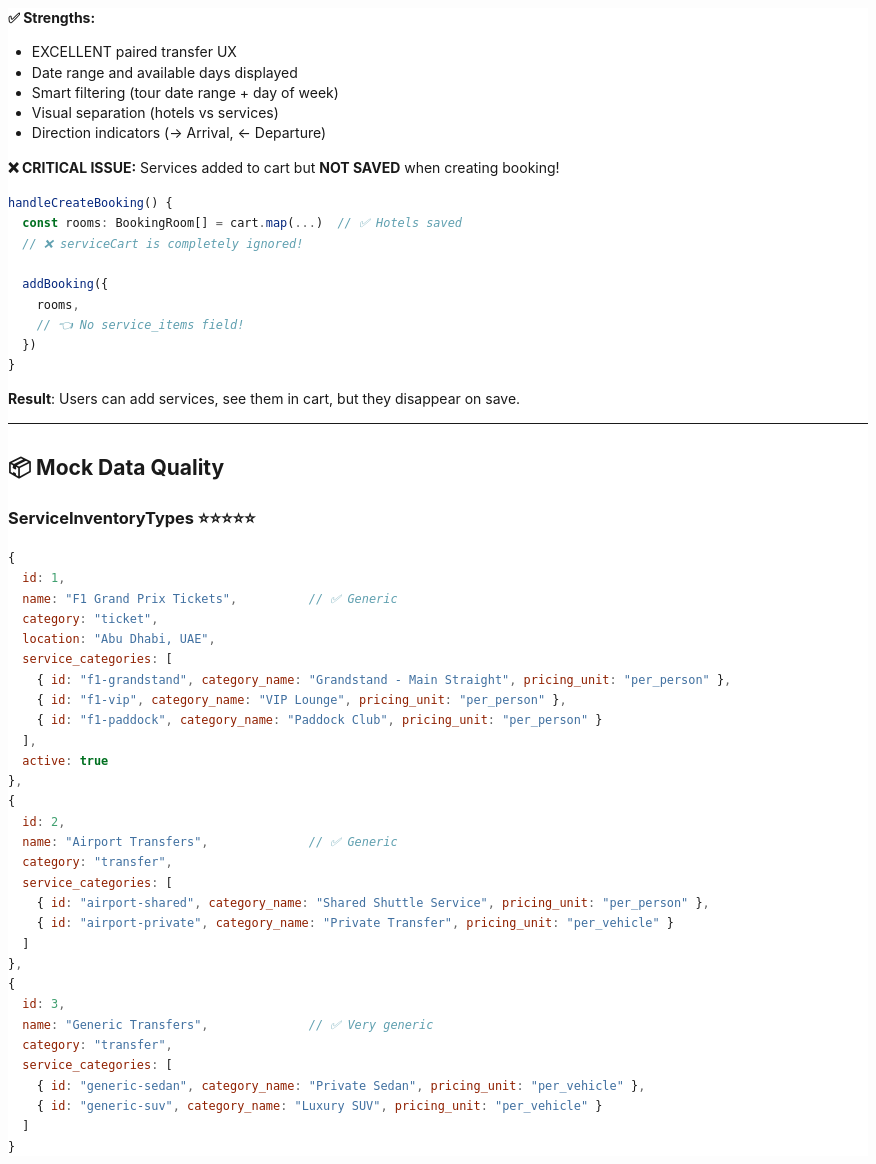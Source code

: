 **✅ Strengths:**
- EXCELLENT paired transfer UX
- Date range and available days displayed
- Smart filtering (tour date range + day of week)
- Visual separation (hotels vs services)
- Direction indicators (→ Arrival, ← Departure)

**❌ CRITICAL ISSUE:**
Services added to cart but **NOT SAVED** when creating booking!

```typescript
handleCreateBooking() {
  const rooms: BookingRoom[] = cart.map(...)  // ✅ Hotels saved
  // ❌ serviceCart is completely ignored!
  
  addBooking({
    rooms,
    // 👈 No service_items field!
  })
}
```

**Result**: Users can add services, see them in cart, but they disappear on save.

---

## 📦 **Mock Data Quality**

### **ServiceInventoryTypes** ⭐⭐⭐⭐⭐

```javascript
{
  id: 1,
  name: "F1 Grand Prix Tickets",          // ✅ Generic
  category: "ticket",
  location: "Abu Dhabi, UAE",
  service_categories: [
    { id: "f1-grandstand", category_name: "Grandstand - Main Straight", pricing_unit: "per_person" },
    { id: "f1-vip", category_name: "VIP Lounge", pricing_unit: "per_person" },
    { id: "f1-paddock", category_name: "Paddock Club", pricing_unit: "per_person" }
  ],
  active: true
},
{
  id: 2,
  name: "Airport Transfers",              // ✅ Generic
  category: "transfer",
  service_categories: [
    { id: "airport-shared", category_name: "Shared Shuttle Service", pricing_unit: "per_person" },
    { id: "airport-private", category_name: "Private Transfer", pricing_unit: "per_vehicle" }
  ]
},
{
  id: 3,
  name: "Generic Transfers",              // ✅ Very generic
  category: "transfer",
  service_categories: [
    { id: "generic-sedan", category_name: "Private Sedan", pricing_unit: "per_vehicle" },
    { id: "generic-suv", category_name: "Luxury SUV", pricing_unit: "per_vehicle" }
  ]
}
```
